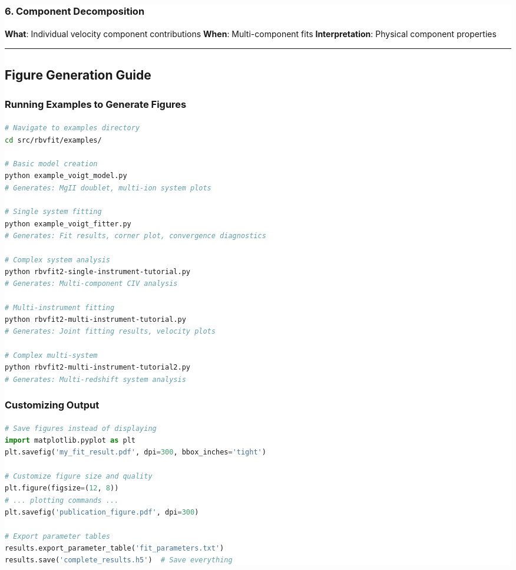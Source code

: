 ### 6. Component Decomposition
**What**: Individual velocity component contributions
**When**: Multi-component fits
**Interpretation**: Physical component properties

---

## Figure Generation Guide

### Running Examples to Generate Figures

```bash
# Navigate to examples directory
cd src/rbvfit/examples/

# Basic model creation
python example_voigt_model.py
# Generates: MgII doublet, multi-ion system plots

# Single system fitting
python example_voigt_fitter.py  
# Generates: Fit results, corner plot, convergence diagnostics

# Complex system analysis
python rbvfit2-single-instrument-tutorial.py
# Generates: Multi-component CIV analysis

# Multi-instrument fitting
python rbvfit2-multi-instrument-tutorial.py
# Generates: Joint fitting results, velocity plots

# Complex multi-system
python rbvfit2-multi-instrument-tutorial2.py
# Generates: Multi-redshift system analysis
```

### Customizing Output

```python
# Save figures instead of displaying
import matplotlib.pyplot as plt
plt.savefig('my_fit_result.pdf', dpi=300, bbox_inches='tight')

# Customize figure size and quality
plt.figure(figsize=(12, 8))
# ... plotting commands ...
plt.savefig('publication_figure.pdf', dpi=300)

# Export parameter tables
results.export_parameter_table('fit_parameters.txt')
results.save('complete_results.h5')  # Save everything
```
